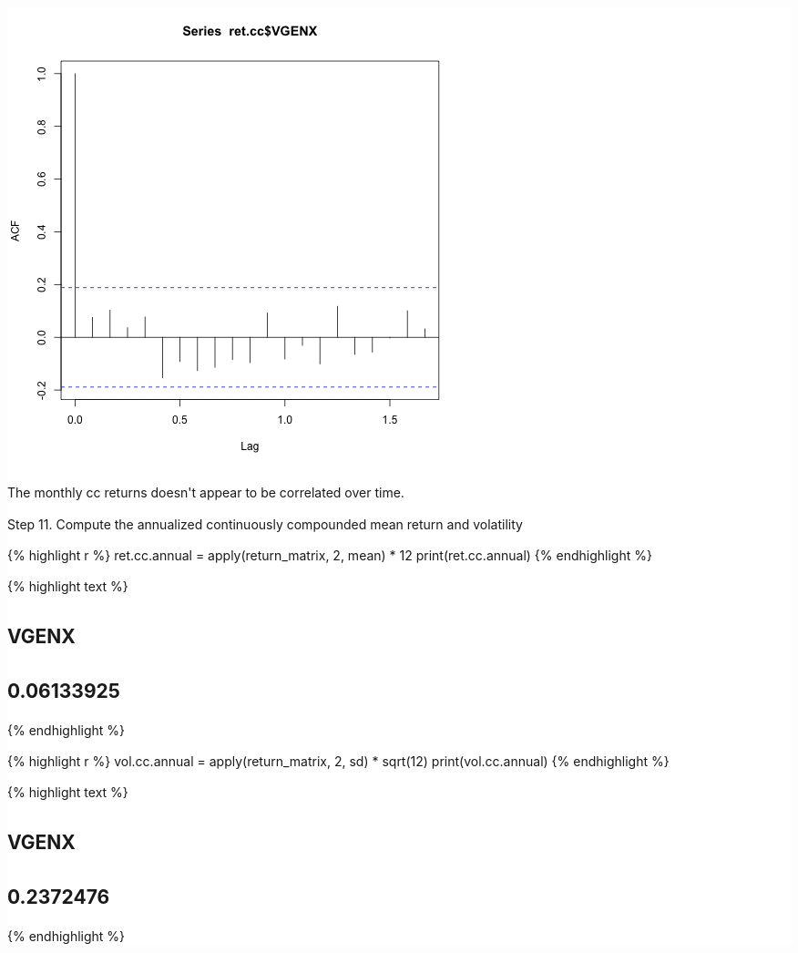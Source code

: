 ![center](/../figs/2014-10-17-analyze-stock-price-data-using-r-part1/unnamed-chunk-10-1.png) 

The monthly cc returns doesn't appear to be correlated over time.

Step 11. Compute the annualized continuously compounded mean return and volatility

{% highlight r %}
ret.cc.annual = apply(return_matrix, 2, mean) * 12 
print(ret.cc.annual)
{% endhighlight %}



{% highlight text %}
##      VGENX 
## 0.06133925
{% endhighlight %}



{% highlight r %}
vol.cc.annual = apply(return_matrix, 2, sd) * sqrt(12)
print(vol.cc.annual)
{% endhighlight %}



{% highlight text %}
##     VGENX 
## 0.2372476
{% endhighlight %}
